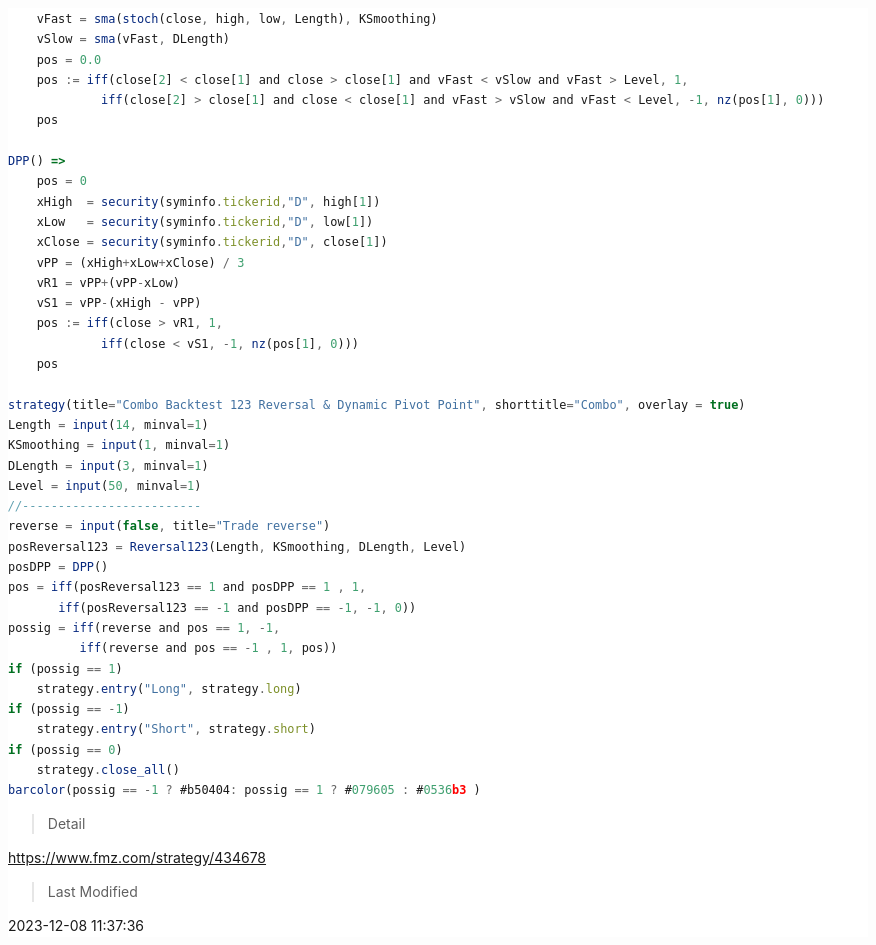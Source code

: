``` javascript
    vFast = sma(stoch(close, high, low, Length), KSmoothing) 
    vSlow = sma(vFast, DLength)
    pos = 0.0
    pos := iff(close[2] < close[1] and close > close[1] and vFast < vSlow and vFast > Level, 1,
	         iff(close[2] > close[1] and close < close[1] and vFast > vSlow and vFast < Level, -1, nz(pos[1], 0))) 
	pos

DPP() =>
    pos = 0
    xHigh  = security(syminfo.tickerid,"D", high[1])
    xLow   = security(syminfo.tickerid,"D", low[1])
    xClose = security(syminfo.tickerid,"D", close[1])
    vPP = (xHigh+xLow+xClose) / 3
    vR1 = vPP+(vPP-xLow)
    vS1 = vPP-(xHigh - vPP)
    pos := iff(close > vR1, 1,
             iff(close < vS1, -1, nz(pos[1], 0))) 
    pos

strategy(title="Combo Backtest 123 Reversal & Dynamic Pivot Point", shorttitle="Combo", overlay = true)
Length = input(14, minval=1)
KSmoothing = input(1, minval=1)
DLength = input(3, minval=1)
Level = input(50, minval=1)
//-------------------------
reverse = input(false, title="Trade reverse")
posReversal123 = Reversal123(Length, KSmoothing, DLength, Level)
posDPP = DPP()
pos = iff(posReversal123 == 1 and posDPP == 1 , 1,
	   iff(posReversal123 == -1 and posDPP == -1, -1, 0)) 
possig = iff(reverse and pos == 1, -1,
          iff(reverse and pos == -1 , 1, pos))	   
if (possig == 1) 
    strategy.entry("Long", strategy.long)
if (possig == -1)
    strategy.entry("Short", strategy.short)	 
if (possig == 0) 
    strategy.close_all()
barcolor(possig == -1 ? #b50404: possig == 1 ? #079605 : #0536b3 )
```

> Detail

https://www.fmz.com/strategy/434678

> Last Modified

2023-12-08 11:37:36
